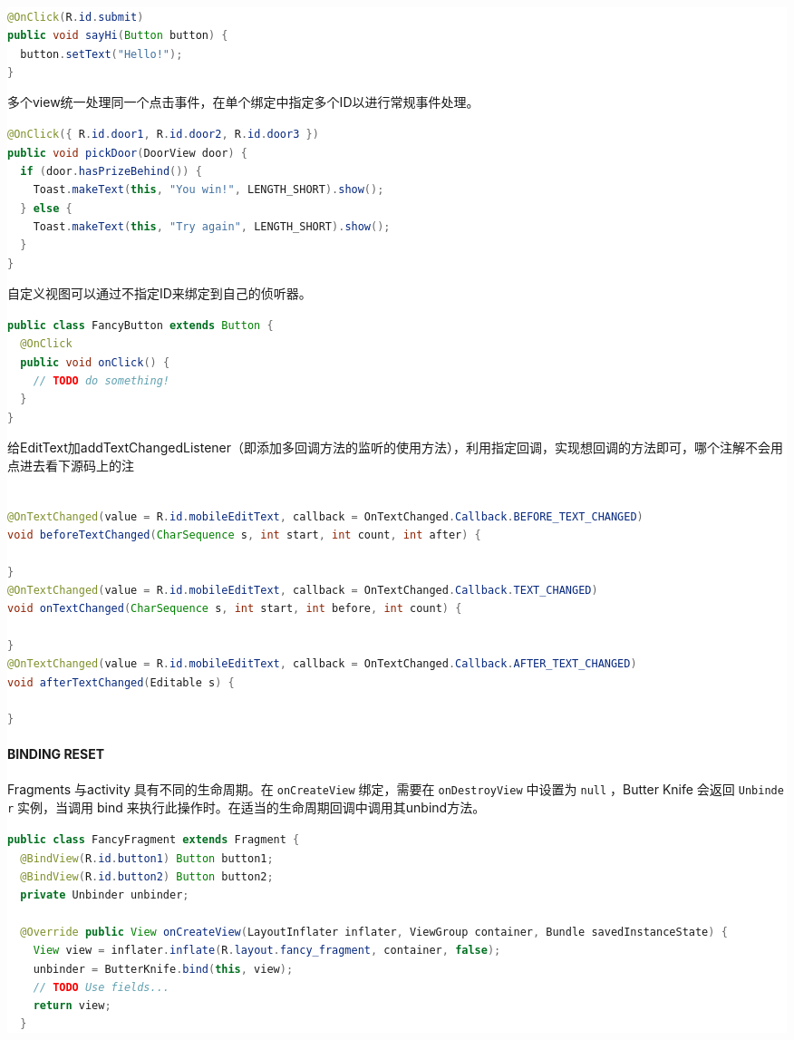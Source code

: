 ```java
@OnClick(R.id.submit)
public void sayHi(Button button) {
  button.setText("Hello!");
}
```

多个view统一处理同一个点击事件，在单个绑定中指定多个ID以进行常规事件处理。

```java
@OnClick({ R.id.door1, R.id.door2, R.id.door3 })
public void pickDoor(DoorView door) {
  if (door.hasPrizeBehind()) {
    Toast.makeText(this, "You win!", LENGTH_SHORT).show();
  } else {
    Toast.makeText(this, "Try again", LENGTH_SHORT).show();
  }
}
```

自定义视图可以通过不指定ID来绑定到自己的侦听器。

```java
public class FancyButton extends Button {
  @OnClick
  public void onClick() {
    // TODO do something!
  }
}
```

给EditText加addTextChangedListener（即添加多回调方法的监听的使用方法），利用指定回调，实现想回调的方法即可，哪个注解不会用点进去看下源码上的注

```java

@OnTextChanged(value = R.id.mobileEditText, callback = OnTextChanged.Callback.BEFORE_TEXT_CHANGED)
void beforeTextChanged(CharSequence s, int start, int count, int after) {

}
@OnTextChanged(value = R.id.mobileEditText, callback = OnTextChanged.Callback.TEXT_CHANGED)
void onTextChanged(CharSequence s, int start, int before, int count) {

}
@OnTextChanged(value = R.id.mobileEditText, callback = OnTextChanged.Callback.AFTER_TEXT_CHANGED)
void afterTextChanged(Editable s) {

}
```



#### BINDING RESET

Fragments 与activity 具有不同的生命周期。在 `onCreateView` 绑定，需要在 `onDestroyView` 中设置为 `null` ，Butter Knife 会返回 `Unbinder` 实例，当调用 bind 来执行此操作时。在适当的生命周期回调中调用其unbind方法。

```java
public class FancyFragment extends Fragment {
  @BindView(R.id.button1) Button button1;
  @BindView(R.id.button2) Button button2;
  private Unbinder unbinder;

  @Override public View onCreateView(LayoutInflater inflater, ViewGroup container, Bundle savedInstanceState) {
    View view = inflater.inflate(R.layout.fancy_fragment, container, false);
    unbinder = ButterKnife.bind(this, view);
    // TODO Use fields...
    return view;
  }

```